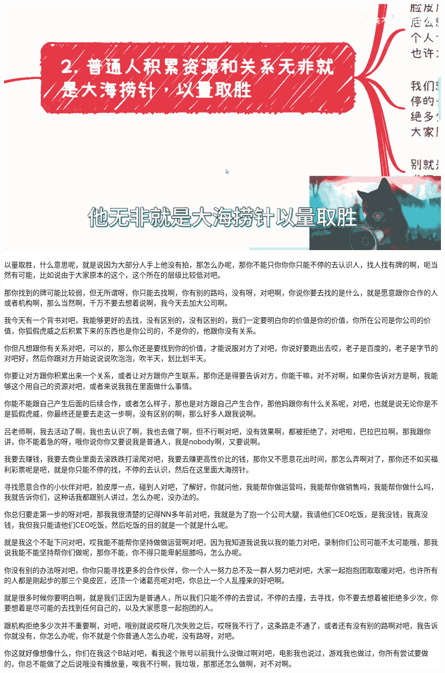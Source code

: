 ![](img/ea598653ff6059b27058dfb42dad065c_10.png)

以量取胜，什么意思呢，就是说因为大部分人手上他没有拍，那怎么办呢，那你不能只你你你只能不停的去认识人，找人找有牌的啊，呃当然有可能，比如说由于大家原本的这个，这个所在的层级比较低对吧。

那你找到的牌可能比较弱，但无所谓呀，你只能去找啊，你有别的路吗，没有呀，对吧啊，你说你要去找的是什么，就是愿意跟你合作的人或者机构啊，那么当然啊，千万不要去想着说啊，我今天去加大公司啊。

我今天有一个背书对吧，我能够更好的去找，没有区别的，没有区别的，我们一定要明白你的价值是你的价值，你所在公司是你公司的价值，你狐假虎威之后积累下来的东西也是你公司的，不是你的，他跟你没有关系。

你但凡想跟你有关系对吧，可以的，那么你还是要找到你的价值，才能说服对方了对吧，你说好要跑出去哎，老子是百度的，老子是字节的对吧好，然后你跟对方开始说说说吹泡泡，吹半天，划比划半天。

你要让对方跟你积累出来一个关系，或者让对方跟你产生联系，那你还是得要告诉对方，你能干嘛，对不对啊，如果你告诉对方是啊，我能够这个用自己的资源对吧，或者来说我我在里面做什么事情。

你能不能跟自己产生后面的后续合作，或者怎么样子，那也是对方跟自己产生合作，那他妈跟你有什么关系呢，对吧，也就是说无论你是不是狐假虎威，你最终还是要去走这一步啊，没有区别的啊，那么好多人跟我说啊。

吕老师啊，我去活动了啊，我也去认识了啊，我也去做了啊，但不行啊对吧，没有效果啊，都被拒绝了，对吧啦，巴拉巴拉啊，那我跟你讲，你不能着急的呀，哦你说你你又要说我是普通人，我是nobody啊，又要说啊。

我要去赚钱，我要去商业里面去滚跌跌打滚爬对吧，我要去赚更高性价比的钱，那你又不愿意花出时间，那怎么弄啊对了，那你还不如买福利彩票呢是吧，就是你只能不停的找，不停的去认识，然后在这里面大海捞针。

寻找愿意合作的小伙伴对吧，脸皮厚一点，碰到人对吧，了解好，你就问他，我能帮你做运营吗，我能帮你做销售吗，我能帮你做什么吗，我就告诉你们，这种话我都跟别人讲过，怎么办呢，没办法的。

你总归要走第一步的呀对吧，那我我很清楚的记得NN多年前对吧，我就是为了抱一个公司大腿，我请他们CEO吃饭，是我没钱，我真没钱，我但我只能请他们CEO吃饭，然后吃饭的目的就是一个就是什么呢。

就是我这个不耻下问对吧，哎我能不能帮你坚持做做运营啊对吧，因为我知道我说我以我的能力对吧，录制你们公司可能不太可能哦，那我说我能不能坚持帮你们做呢，那你不能，你不得只能卑躬屈膝吗，怎么办呢。

你没有别的办法呀对吧，你你只能寻找更多的合作伙伴，你一个人一努力总不及一群人努力吧对吧，大家一起抱抱团取取暖对吧，也许所有的人都是刚起步的那三个臭皮匠，还顶一个诸葛亮呢对吧，你总比一个人乱撞来的好吧啊。

就是很多时候你要明白啊，就是我们正因为是普通人，所以我们只能不停的去尝试，不停的去撞，去寻找，你不要去想着被拒绝多少次，你要想着是尽可能的去找到任何自己的，以及大家愿意一起抱团的人。

跟机构拒绝多少次并不重要啊，对吧，哦别就说哎呀几次失败之后，哎呀我不行了，这条路走不通了，或者还有没有别的路啊对吧，我告诉你就没有，你怎么办呢，你不就是个你普通人怎么办呢，没有路呀，对吧。

你这就好像想像什么，你们在我这个B站对吧，看我这个账号以前我什么没做过啊对吧，电影我也说过，游戏我也做过，你所有尝试要做的，你总不能做了之后说哦没有播放量，唉我不行啊，我垃圾，那那还怎么做啊，对不对啊。
